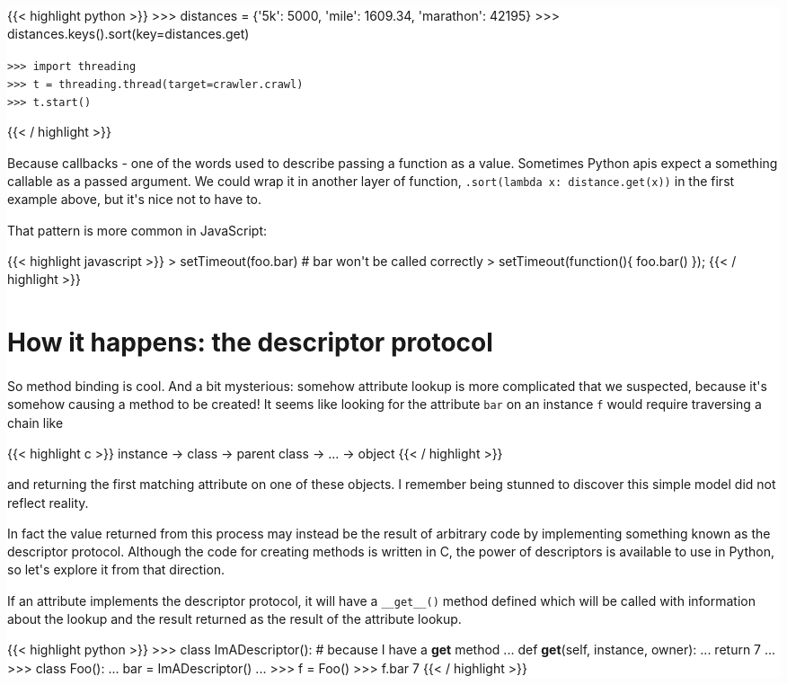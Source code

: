 {{< highlight python >}}
    >>> distances = {'5k': 5000, 'mile': 1609.34, 'marathon': 42195}
    >>> distances.keys().sort(key=distances.get)

    >>> import threading
    >>> t = threading.thread(target=crawler.crawl)
    >>> t.start()
{{< / highlight >}}

Because callbacks - one of the words used to describe passing a function as a value.
Sometimes Python apis expect a something callable as a passed argument.
We could wrap it in another layer of function, `.sort(lambda x: distance.get(x))`
in the first example above, but it's nice not to have to.

That pattern is more common in JavaScript:

{{< highlight javascript >}}
    > setTimeout(foo.bar)  # bar won't be called correctly
    > setTimeout(function(){ foo.bar() });
{{< / highlight >}}

# How it happens: the descriptor protocol

So method binding is cool. And a bit mysterious: somehow attribute lookup is
more complicated that we suspected, because it's somehow causing a method
to be created!
It seems like looking for the attribute
`bar` on an instance `f` would require traversing a chain like

{{< highlight c >}}
    instance -> class -> parent class -> ... -> object
{{< / highlight >}}

and returning the first matching attribute on one of these objects.
I remember being stunned to discover this simple model did not reflect
reality.

In fact the value returned from this process may instead
be the result of arbitrary code by implementing something known
as the descriptor protocol. Although the code for creating methods
is written in C, the power of descriptors is available to use in Python,
so let's explore it from that direction.

If an attribute implements the descriptor protocol, it will have
a `__get__()` method defined which will be called with information
about the lookup and the result returned as the result of the
attribute lookup.

{{< highlight python >}}
    >>> class ImADescriptor():  # because I have a __get__ method
    ...     def __get__(self, instance, owner):
    ...         return 7
    ...
    >>> class Foo():
    ...     bar = ImADescriptor()
    ...
    >>> f = Foo()
    >>> f.bar
    7
{{< / highlight >}}
